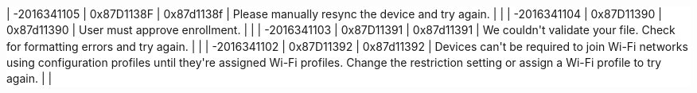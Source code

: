 | \-2016341105 | 0x87D1138F | 0x87d1138f       | Please manually resync the device and try again.                                                                                                                                                                                                                                                                                                                                                                  |                                                                                                                                                                                                                                                                                                                                                                                                                                                                                                                                                                                                                                                                                                                                                                                                                                                                                                                                                                                                |
| \-2016341104 | 0x87D11390 | 0x87d11390       | User must approve enrollment.                                                                                                                                                                                                                                                                                                                                                                                     |                                                                                                                                                                                                                                                                                                                                                                                                                                                                                                                                                                                                                                                                                                                                                                                                                                                                                                                                                                                                |
| \-2016341103 | 0x87D11391 | 0x87d11391       | We couldn't validate your file. Check for formatting errors and try again.                                                                                                                                                                                                                                                                                                                                        |                                                                                                                                                                                                                                                                                                                                                                                                                                                                                                                                                                                                                                                                                                                                                                                                                                                                                                                                                                                                |
| \-2016341102 | 0x87D11392 | 0x87d11392       | Devices can't be required to join Wi-Fi networks using configuration profiles until they're assigned Wi-Fi profiles. Change the restriction setting or assign a Wi-Fi profile to try again.                                                                                                                                                                                                                       |                                                                                                                                                                                                                                                                                                                                                                                                                                                                                                                                                                                                                                                                                                                                                                                                                                                                                                                                                                                                |